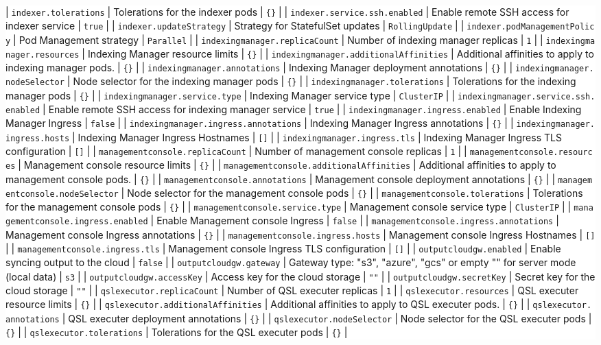 | `indexer.tolerations` | Tolerations for the indexer pods | `{}` |
| `indexer.service.ssh.enabled` | Enable remote SSH access for indexer service | `true` |
| `indexer.updateStrategy` | Strategy for StatefulSet updates | `RollingUpdate` |
| `indexer.podManagementPolicy` | Pod Management strategy | `Parallel` |
| `indexingmanager.replicaCount` | Number of indexing manager replicas | `1` |
| `indexingmanager.resources` | Indexing Manager resource limits | `{}` |
| `indexingmanager.additionalAffinities` | Additional affinities to apply to indexing manager pods. | `{}` |
| `indexingmanager.annotations` | Indexing Manager deployment annotations | `{}` |
| `indexingmanager.nodeSelector` |  Node selector for the indexing manager pods | `{}` |
| `indexingmanager.tolerations` | Tolerations for the indexing manager pods | `{}` |
| `indexingmanager.service.type` | Indexing Manager service type | `ClusterIP` |
| `indexingmanager.service.ssh.enabled` | Enable remote SSH access for indexing manager service | `true` |
| `indexingmanager.ingress.enabled` | Enable Indexing Manager Ingress | `false` |
| `indexingmanager.ingress.annotations` | Indexing Manager Ingress annotations | `{}` |
| `indexingmanager.ingress.hosts` | Indexing Manager Ingress Hostnames | `[]` |
| `indexingmanager.ingress.tls` | Indexing Manager Ingress TLS configuration | `[]` |
| `managementconsole.replicaCount` | Number of management console replicas | `1` |
| `managementconsole.resources` | Management console resource limits | `{}` |
| `managementconsole.additionalAffinities` | Additional affinities to apply to management console pods. | `{}` |
| `managementconsole.annotations` | Management console deployment annotations | `{}` |
| `managementconsole.nodeSelector` | Node selector for the management console pods | `{}` |
| `managementconsole.tolerations` | Tolerations for the management console pods | `{}` |
| `managementconsole.service.type` | Management console service type | `ClusterIP` |
| `managementconsole.ingress.enabled` | Enable Management console Ingress | `false` |
| `managementconsole.ingress.annotations` | Management console Ingress annotations | `{}` |
| `managementconsole.ingress.hosts` | Management console Ingress Hostnames | `[]` |
| `managementconsole.ingress.tls` | Management console Ingress TLS configuration | `[]` |
| `outputcloudgw.enabled` | Enable syncing output to the cloud | `false` |
| `outputcloudgw.gateway` | Gateway type: "s3", "azure", "gcs" or empty "" for server mode (local data) | `s3` |
| `outputcloudgw.accessKey` | Access key for the cloud storage | `""` |
| `outputcloudgw.secretKey` | Secret key for the cloud storage | `""` |
| `qslexecutor.replicaCount` | Number of QSL executer replicas | `1` |
| `qslexecutor.resources` | QSL executer resource limits | `{}` |
| `qslexecutor.additionalAffinities` | Additional affinities to apply to QSL executer pods. | `{}` |
| `qslexecutor.annotations` | QSL executer deployment annotations | `{}` |
| `qslexecutor.nodeSelector` | Node selector for the QSL executer pods | `{}` |
| `qslexecutor.tolerations` | Tolerations for the QSL executer pods | `{}` |